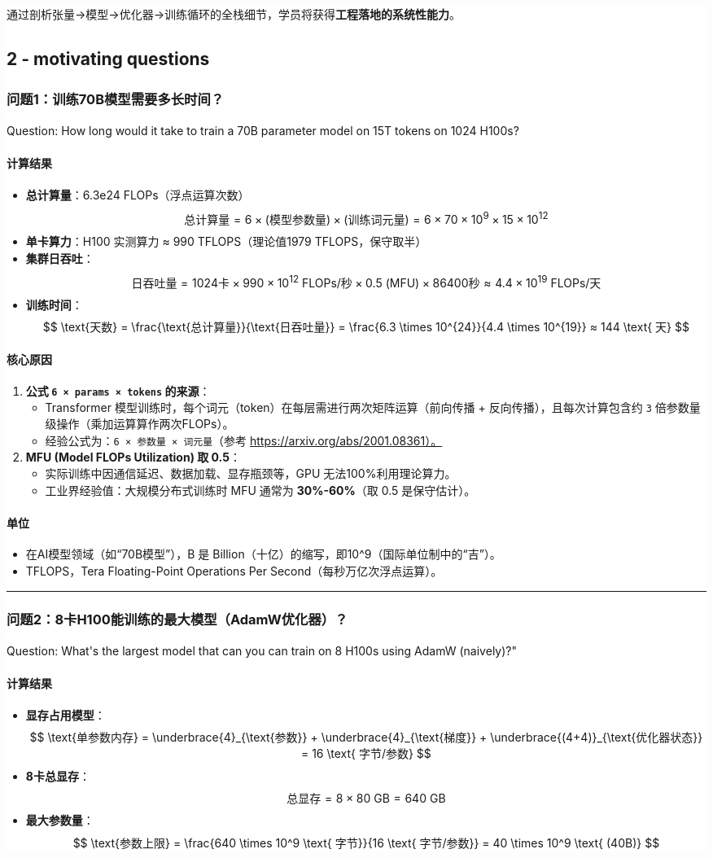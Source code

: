 通过剖析张量→模型→优化器→训练循环的全栈细节，学员将获得**工程落地的系统性能力**。

## 2 - motivating questions

### **问题1：训练70B模型需要多长时间？**
Question: How long would it take to train a 70B parameter model on 15T tokens on 1024 H100s?

#### **计算结果**
- **总计算量**：6.3e24 FLOPs（浮点运算次数）  
  $$
  \text{总计算量} = 6 \times (\text{模型参数量}) \times (\text{训练词元量}) = 6 \times 70 \times 10^9 \times 15 \times 10^{12} 
  $$
- **单卡算力**：H100 实测算力 ≈ 990 TFLOPS（理论值1979 TFLOPS，保守取半）  
- **集群日吞吐**：  
  $$
  \text{日吞吐量} = 1024 \text{卡} \times 990 \times 10^{12} \text{ FLOPs/秒} \times 0.5 \text{ (MFU)} \times 86400 \text{秒} ≈ 4.4 \times 10^{19} \text{ FLOPs/天}
  $$
- **训练时间**：  
  $$
  \text{天数} = \frac{\text{总计算量}}{\text{日吞吐量}} = \frac{6.3 \times 10^{24}}{4.4 \times 10^{19}} ≈ 144 \text{ 天}
  $$

#### **核心原因**
1. **公式 `6 × params × tokens` 的来源**：  
   - Transformer 模型训练时，每个词元（token）在每层需进行两次矩阵运算（前向传播 + 反向传播），且每次计算包含约 `3` 倍参数量级操作（乘加运算算作两次FLOPs）。  
   - 经验公式为：`6 × 参数量 × 词元量`（参考 https://arxiv.org/abs/2001.08361）。
2. **MFU (Model FLOPs Utilization) 取 0.5**：  
   - 实际训练中因通信延迟、数据加载、显存瓶颈等，GPU 无法100%利用理论算力。  
   - 工业界经验值：大规模分布式训练时 MFU 通常为 **30%-60%**（取 0.5 是保守估计）。

#### **单位**

- 在AI模型领域（如“70B模型”），​​B​​ 是 ​​Billion（十亿）​​ 的缩写，即10^9（国际单位制中的“吉”）。
- TFLOPS，Tera Floating-Point Operations Per Second（每秒万亿次浮点运算）。

---

### **问题2：8卡H100能训练的最大模型（AdamW优化器）？**
Question: What's the largest model that can you can train on 8 H100s using AdamW (naively)?"

#### **计算结果**
- **显存占用模型**：  
  $$
  \text{单参数内存} = \underbrace{4}_{\text{参数}} + \underbrace{4}_{\text{梯度}} + \underbrace{(4+4)}_{\text{优化器状态}} = 16 \text{ 字节/参数}
  $$
- **8卡总显存**：  
  $$
  \text{总显存} = 8 \times 80 \text{ GB} = 640 \text{ GB}
  $$
- **最大参数量**：  
  $$
  \text{参数上限} = \frac{640 \times 10^9 \text{ 字节}}{16 \text{ 字节/参数}} = 40 \times 10^9 \text{ (40B)}
  $$
